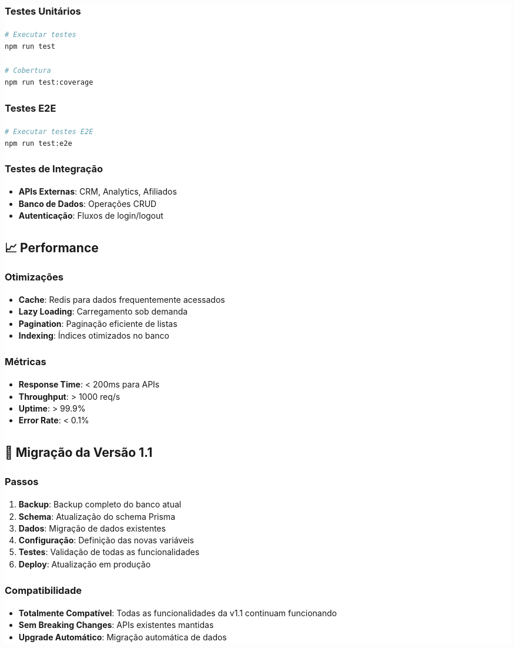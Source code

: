 ### Testes Unitários
```bash
# Executar testes
npm run test

# Cobertura
npm run test:coverage
```

### Testes E2E
```bash
# Executar testes E2E
npm run test:e2e
```

### Testes de Integração
- **APIs Externas**: CRM, Analytics, Afiliados
- **Banco de Dados**: Operações CRUD
- **Autenticação**: Fluxos de login/logout

## 📈 Performance

### Otimizações
- **Cache**: Redis para dados frequentemente acessados
- **Lazy Loading**: Carregamento sob demanda
- **Pagination**: Paginação eficiente de listas
- **Indexing**: Índices otimizados no banco

### Métricas
- **Response Time**: < 200ms para APIs
- **Throughput**: > 1000 req/s
- **Uptime**: > 99.9%
- **Error Rate**: < 0.1%

## 🔄 Migração da Versão 1.1

### Passos
1. **Backup**: Backup completo do banco atual
2. **Schema**: Atualização do schema Prisma
3. **Dados**: Migração de dados existentes
4. **Configuração**: Definição das novas variáveis
5. **Testes**: Validação de todas as funcionalidades
6. **Deploy**: Atualização em produção

### Compatibilidade
- **Totalmente Compatível**: Todas as funcionalidades da v1.1 continuam funcionando
- **Sem Breaking Changes**: APIs existentes mantidas
- **Upgrade Automático**: Migração automática de dados
